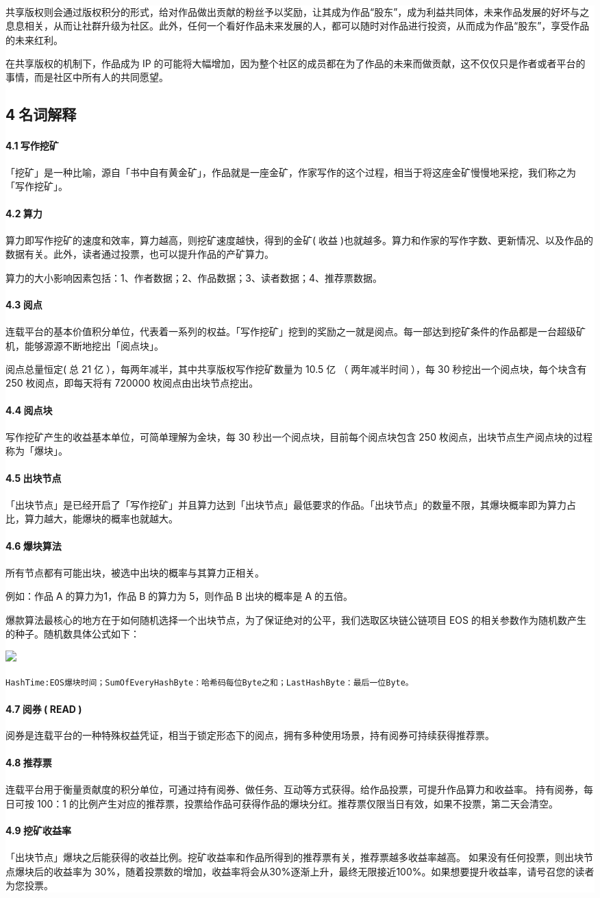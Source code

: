 共享版权则会通过版权积分的形式，给对作品做出贡献的粉丝予以奖励，让其成为作品“股东”，成为利益共同体，未来作品发展的好坏与之息息相关，从而让社群升级为社区。此外，任何一个看好作品未来发展的人，都可以随时对作品进行投资，从而成为作品“股东”，享受作品的未来红利。

在共享版权的机制下，作品成为 IP 的可能将大幅增加，因为整个社区的成员都在为了作品的未来而做贡献，这不仅仅只是作者或者平台的事情，而是社区中所有人的共同愿望。


## 4 名词解释

#### 4.1 写作挖矿

「挖矿」是一种比喻，源自「书中自有黄金矿」，作品就是一座金矿，作家写作的这个过程，相当于将这座金矿慢慢地采挖，我们称之为「写作挖矿」。



#### 4.2 算力

算力即写作挖矿的速度和效率，算力越高，则挖矿速度越快，得到的金矿( 收益 )也就越多。算力和作家的写作字数、更新情况、以及作品的数据有关。此外，读者通过投票，也可以提升作品的产矿算力。

算力的大小影响因素包括：1、作者数据；2、作品数据；3、读者数据；4、推荐票数据。

#### 4.3 阅点
连载平台的基本价值积分单位，代表着一系列的权益。「写作挖矿」挖到的奖励之一就是阅点。每一部达到挖矿条件的作品都是一台超级矿机，能够源源不断地挖出「阅点块」。

阅点总量恒定( 总 21 亿 ），每两年减半，其中共享版权写作挖矿数量为 10.5 亿 （ 两年减半时间 ），每 30 秒挖出一个阅点块，每个块含有 250 枚阅点，即每天将有 720000 枚阅点由出块节点挖出。

#### 4.4 阅点块
写作挖矿产生的收益基本单位，可简单理解为金块，每 30 秒出一个阅点块，目前每个阅点块包含 250 枚阅点，出块节点生产阅点块的过程称为「爆块」。

#### 4.5 出块节点

「出块节点」是已经开启了「写作挖矿」并且算力达到「出块节点」最低要求的作品。「出块节点」的数量不限，其爆块概率即为算力占比，算力越大，能爆块的概率也就越大。

#### 4.6 爆块算法

所有节点都有可能出块，被选中出块的概率与其算力正相关。

例如：作品 A 的算力为1，作品 B 的算力为 5，则作品 B 出块的概率是 A 的五倍。

爆款算法最核心的地方在于如何随机选择一个出块节点，为了保证绝对的公平，我们选取区块链公链项目 EOS 的相关参数作为随机数产生的种子。随机数具体公式如下：

![](https://github.com/rockxie/READ/blob/master/imgs/suijishu.png?raw=true)

	HashTime:EOS爆块时间；SumOfEveryHashByte：哈希码每位Byte之和；LastHashByte：最后一位Byte。


#### 4.7 阅券 ( READ )
阅券是连载平台的一种特殊权益凭证，相当于锁定形态下的阅点，拥有多种使用场景，持有阅券可持续获得推荐票。

#### 4.8 推荐票
连载平台用于衡量贡献度的积分单位，可通过持有阅券、做任务、互动等方式获得。给作品投票，可提升作品算力和收益率。
持有阅券，每日可按 100：1 的比例产生对应的推荐票，投票给作品可获得作品的爆块分红。推荐票仅限当日有效，如果不投票，第二天会清空。

#### 4.9 挖矿收益率
「出块节点」爆块之后能获得的收益比例。挖矿收益率和作品所得到的推荐票有关，推荐票越多收益率越高。
如果没有任何投票，则出块节点爆块后的收益率为 30%，随着投票数的增加，收益率将会从30%逐渐上升，最终无限接近100%。如果想要提升收益率，请号召您的读者为您投票。
